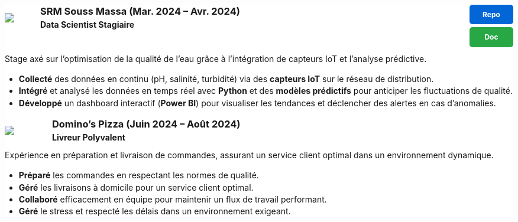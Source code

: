 
<div style="display: flex; align-items: flex-start; justify-content: space-between; gap: 15px; margin-bottom: 10px;">
    <div style="display: flex; align-items: center; gap: 10px; flex: 1;">
        <img src="assets/logos/srmsm.png" width="50"/>
        <div style="display: flex; flex-direction: column; align-items: flex-start; max-width: 90%;">
            <h3 style="margin: 0;">SRM Souss Massa (Mar. 2024 – Avr. 2024)</h3>
            <p style="margin: 0; font-weight: bold;">Data Scientist Stagiaire</p>
        </div>
    </div>
    <div style="display: flex; flex-direction: column; align-items: flex-end; gap: 5px; min-width: 50px;">
        <a href="https://github.com/mouad-abaaqil/WaterQualityProject" target="_blank" 
           style="display: inline-block; text-decoration: none; background: #0366d6; color: white; padding: 8px 12px; font-size: 12px; font-weight: bold; border-radius: 5px; text-align: center; width: 50px;">
            <i class="fab fa-github"></i> Repo
        </a>
        <a href="assets/docs/srm-report.pdf" target="_blank" 
           style="display: inline-block; text-decoration: none; background: #28a745; color: white; padding: 8px 12px; font-size: 12px; font-weight: bold; border-radius: 5px; text-align: center; width: 50px;">
            <i class="fas fa-file-alt"></i> Doc
        </a>
    </div>
</div>


<p style="margin-top: 10px;">
    Stage axé sur l’optimisation de la qualité de l’eau grâce à l’intégration de capteurs IoT et l’analyse prédictive.
</p>
<ul style="margin-top: 0px;">
    <li><strong>Collecté</strong> des données en continu (pH, salinité, turbidité) via des <strong>capteurs IoT</strong> sur le réseau de distribution.</li>
    <li><strong>Intégré</strong> et analysé les données en temps réel avec <strong>Python</strong> et des <strong>modèles prédictifs</strong> pour anticiper les fluctuations de qualité.</li>
    <li><strong>Développé</strong> un dashboard interactif (<strong>Power BI</strong>) pour visualiser les tendances et déclencher des alertes en cas d’anomalies.</li>
</ul>

<div style="display: flex; align-items: center; gap: 10px;">
    <img src="assets/logos/dominos.png" width="70"/>
    <div style="display: flex; flex-direction: column; align-items: flex-start;">
        <h3 style="margin: 0;">Domino’s Pizza (Juin 2024 – Août 2024)</h3>
        <p style="margin: 0; font-weight: bold;">Livreur Polyvalent</p>
    </div>
</div>
<p style="margin-top: 10px;">
    Expérience en préparation et livraison de commandes, assurant un service client optimal dans un environnement dynamique.
</p>
<ul style="margin-top: 0px;">
    <li><strong>Préparé</strong> les commandes en respectant les normes de qualité.</li>
    <li><strong>Géré</strong> les livraisons à domicile pour un service client optimal.</li>
    <li><strong>Collaboré</strong> efficacement en équipe pour maintenir un flux de travail performant.</li>
    <li><strong>Géré</strong> le stress et respecté les délais dans un environnement exigeant.</li>
</ul>
